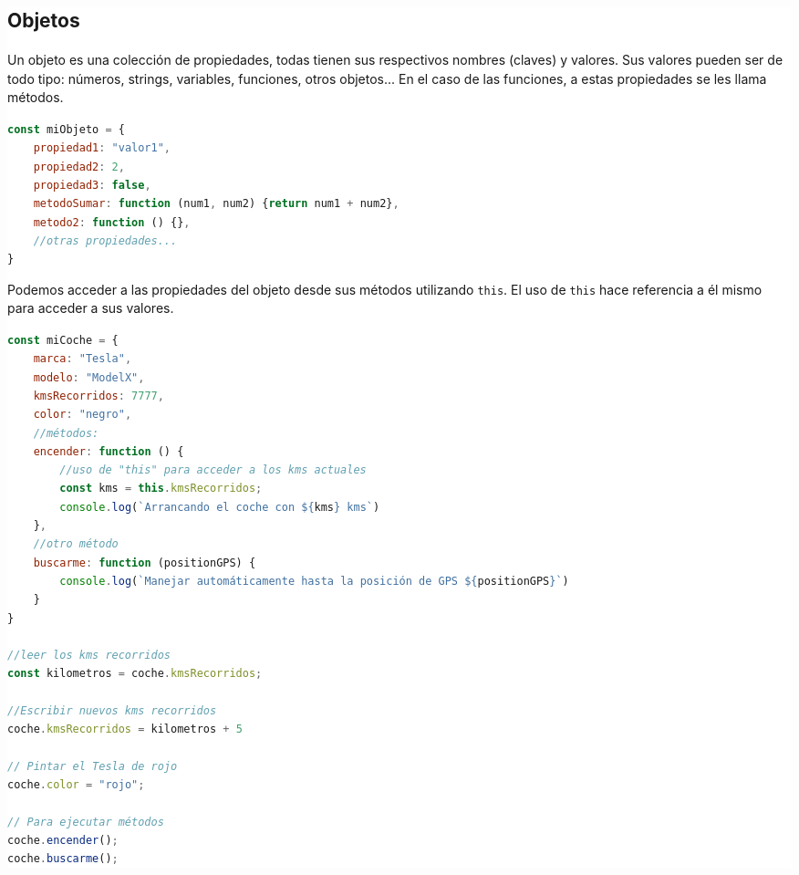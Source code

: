 
## Objetos

Un objeto es una colección de propiedades, todas tienen sus respectivos nombres (claves) y valores. Sus valores pueden ser de todo tipo: números, strings, variables, funciones, otros objetos... En el caso de las funciones, a estas propiedades se les llama métodos.

```js
const miObjeto = {
    propiedad1: "valor1",
    propiedad2: 2,
    propiedad3: false,
    metodoSumar: function (num1, num2) {return num1 + num2},
    metodo2: function () {},
    //otras propiedades...
}
```

Podemos acceder a las propiedades del objeto desde sus métodos utilizando `this`. El uso de `this` hace referencia a él mismo para acceder a sus valores.

```js
const miCoche = {
    marca: "Tesla",
    modelo: "ModelX",
    kmsRecorridos: 7777,
    color: "negro",
    //métodos:
    encender: function () {
        //uso de "this" para acceder a los kms actuales
        const kms = this.kmsRecorridos;
        console.log(`Arrancando el coche con ${kms} kms`)
    },
    //otro método
    buscarme: function (positionGPS) {
        console.log(`Manejar automáticamente hasta la posición de GPS ${positionGPS}`)
    }
}

//leer los kms recorridos
const kilometros = coche.kmsRecorridos;

//Escribir nuevos kms recorridos
coche.kmsRecorridos = kilometros + 5

// Pintar el Tesla de rojo
coche.color = "rojo";

// Para ejecutar métodos
coche.encender();
coche.buscarme();
```